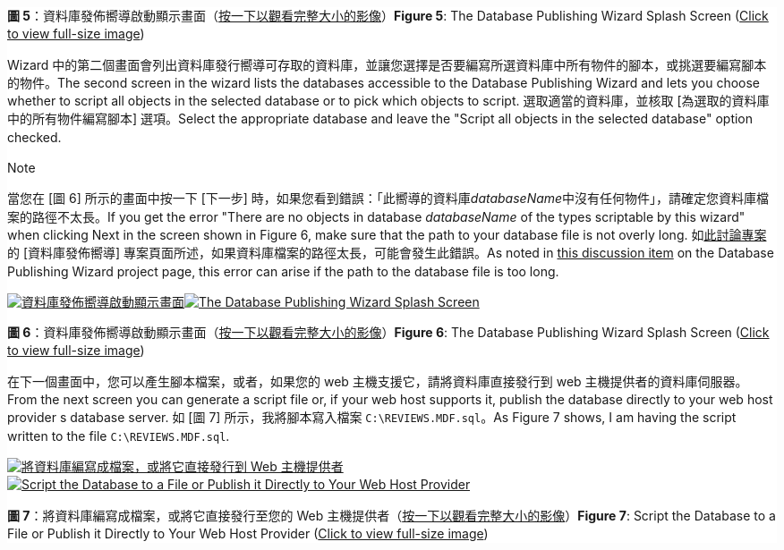 <span data-ttu-id="be4d0-201">**圖 5**：資料庫發佈嚮導啟動顯示畫面（[按一下以觀看完整大小的影像](deploying-a-database-vb/_static/image15.jpg)）</span><span class="sxs-lookup"><span data-stu-id="be4d0-201">**Figure 5**: The Database Publishing Wizard Splash Screen ([Click to view full-size image](deploying-a-database-vb/_static/image15.jpg))</span></span>

<span data-ttu-id="be4d0-202">Wizard 中的第二個畫面會列出資料庫發行嚮導可存取的資料庫，並讓您選擇是否要編寫所選資料庫中所有物件的腳本，或挑選要編寫腳本的物件。</span><span class="sxs-lookup"><span data-stu-id="be4d0-202">The second screen in the wizard lists the databases accessible to the Database Publishing Wizard and lets you choose whether to script all objects in the selected database or to pick which objects to script.</span></span> <span data-ttu-id="be4d0-203">選取適當的資料庫，並核取 [為選取的資料庫中的所有物件編寫腳本] 選項。</span><span class="sxs-lookup"><span data-stu-id="be4d0-203">Select the appropriate database and leave the "Script all objects in the selected database" option checked.</span></span>

> [!NOTE]
> <span data-ttu-id="be4d0-204">當您在 [圖 6] 所示的畫面中按一下 [下一步] 時，如果您看到錯誤：「此嚮導的資料庫*databaseName*中沒有任何物件」，請確定您資料庫檔案的路徑不太長。</span><span class="sxs-lookup"><span data-stu-id="be4d0-204">If you get the error "There are no objects in database *databaseName* of the types scriptable by this wizard" when clicking Next in the screen shown in Figure 6, make sure that the path to your database file is not overly long.</span></span> <span data-ttu-id="be4d0-205">如[此討論專案](http://www.codeplex.com/sqlhost/Thread/View.aspx?ThreadId=11014)的 [資料庫發佈嚮導] 專案頁面所述，如果資料庫檔案的路徑太長，可能會發生此錯誤。</span><span class="sxs-lookup"><span data-stu-id="be4d0-205">As noted in [this discussion item](http://www.codeplex.com/sqlhost/Thread/View.aspx?ThreadId=11014) on the Database Publishing Wizard project page, this error can arise if the path to the database file is too long.</span></span>

<span data-ttu-id="be4d0-206">[![資料庫發佈嚮導啟動顯示畫面](deploying-a-database-vb/_static/image17.jpg)](deploying-a-database-vb/_static/image16.jpg)</span><span class="sxs-lookup"><span data-stu-id="be4d0-206">[![The Database Publishing Wizard Splash Screen](deploying-a-database-vb/_static/image17.jpg)](deploying-a-database-vb/_static/image16.jpg)</span></span> 

<span data-ttu-id="be4d0-207">**圖 6**：資料庫發佈嚮導啟動顯示畫面（[按一下以觀看完整大小的影像](deploying-a-database-vb/_static/image18.jpg)）</span><span class="sxs-lookup"><span data-stu-id="be4d0-207">**Figure 6**: The Database Publishing Wizard Splash Screen ([Click to view full-size image](deploying-a-database-vb/_static/image18.jpg))</span></span>

<span data-ttu-id="be4d0-208">在下一個畫面中，您可以產生腳本檔案，或者，如果您的 web 主機支援它，請將資料庫直接發行到 web 主機提供者的資料庫伺服器。</span><span class="sxs-lookup"><span data-stu-id="be4d0-208">From the next screen you can generate a script file or, if your web host supports it, publish the database directly to your web host provider s database server.</span></span> <span data-ttu-id="be4d0-209">如 [圖 7] 所示，我將腳本寫入檔案 `C:\REVIEWS.MDF.sql`。</span><span class="sxs-lookup"><span data-stu-id="be4d0-209">As Figure 7 shows, I am having the script written to the file `C:\REVIEWS.MDF.sql`.</span></span>

<span data-ttu-id="be4d0-210">[![將資料庫編寫成檔案，或將它直接發行到 Web 主機提供者](deploying-a-database-vb/_static/image20.jpg)](deploying-a-database-vb/_static/image19.jpg)</span><span class="sxs-lookup"><span data-stu-id="be4d0-210">[![Script the Database to a File or Publish it Directly to Your Web Host Provider](deploying-a-database-vb/_static/image20.jpg)](deploying-a-database-vb/_static/image19.jpg)</span></span> 

<span data-ttu-id="be4d0-211">**圖 7**：將資料庫編寫成檔案，或將它直接發行至您的 Web 主機提供者（[按一下以觀看完整大小的影像](deploying-a-database-vb/_static/image21.jpg)）</span><span class="sxs-lookup"><span data-stu-id="be4d0-211">**Figure 7**: Script the Database to a File or Publish it Directly to Your Web Host Provider ([Click to view full-size image](deploying-a-database-vb/_static/image21.jpg))</span></span>
